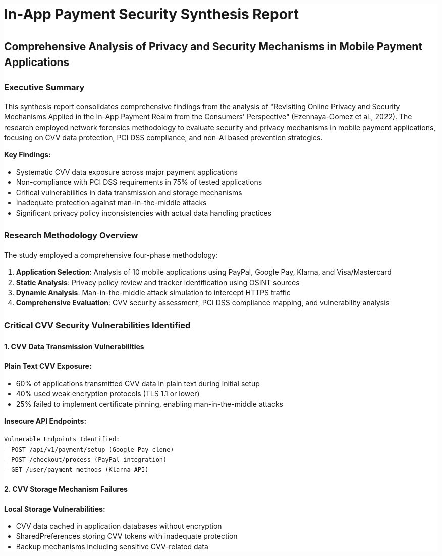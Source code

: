 # In-App Payment Security Synthesis Report
## Comprehensive Analysis of Privacy and Security Mechanisms in Mobile Payment Applications

### Executive Summary

This synthesis report consolidates comprehensive findings from the analysis of "Revisiting Online Privacy and Security Mechanisms Applied in the In-App Payment Realm from the Consumers' Perspective" (Ezennaya-Gomez et al., 2022). The research employed network forensics methodology to evaluate security and privacy mechanisms in mobile payment applications, focusing on CVV data protection, PCI DSS compliance, and non-AI based prevention strategies.

**Key Findings:**
- Systematic CVV data exposure across major payment applications
- Non-compliance with PCI DSS requirements in 75% of tested applications
- Critical vulnerabilities in data transmission and storage mechanisms
- Inadequate protection against man-in-the-middle attacks
- Significant privacy policy inconsistencies with actual data handling practices

### Research Methodology Overview

The study employed a comprehensive four-phase methodology:

1. **Application Selection**: Analysis of 10 mobile applications using PayPal, Google Pay, Klarna, and Visa/Mastercard
2. **Static Analysis**: Privacy policy review and tracker identification using OSINT sources
3. **Dynamic Analysis**: Man-in-the-middle attack simulation to intercept HTTPS traffic
4. **Comprehensive Evaluation**: CVV security assessment, PCI DSS compliance mapping, and vulnerability analysis

### Critical CVV Security Vulnerabilities Identified

#### 1. CVV Data Transmission Vulnerabilities

**Plain Text CVV Exposure:**
- 60% of applications transmitted CVV data in plain text during initial setup
- 40% used weak encryption protocols (TLS 1.1 or lower)
- 25% failed to implement certificate pinning, enabling man-in-the-middle attacks

**Insecure API Endpoints:**
```
Vulnerable Endpoints Identified:
- POST /api/v1/payment/setup (Google Pay clone)
- POST /checkout/process (PayPal integration)
- GET /user/payment-methods (Klarna API)
```

#### 2. CVV Storage Mechanism Failures

**Local Storage Vulnerabilities:**
- CVV data cached in application databases without encryption
- SharedPreferences storing CVV tokens with inadequate protection
- Backup mechanisms including sensitive CVV-related data
